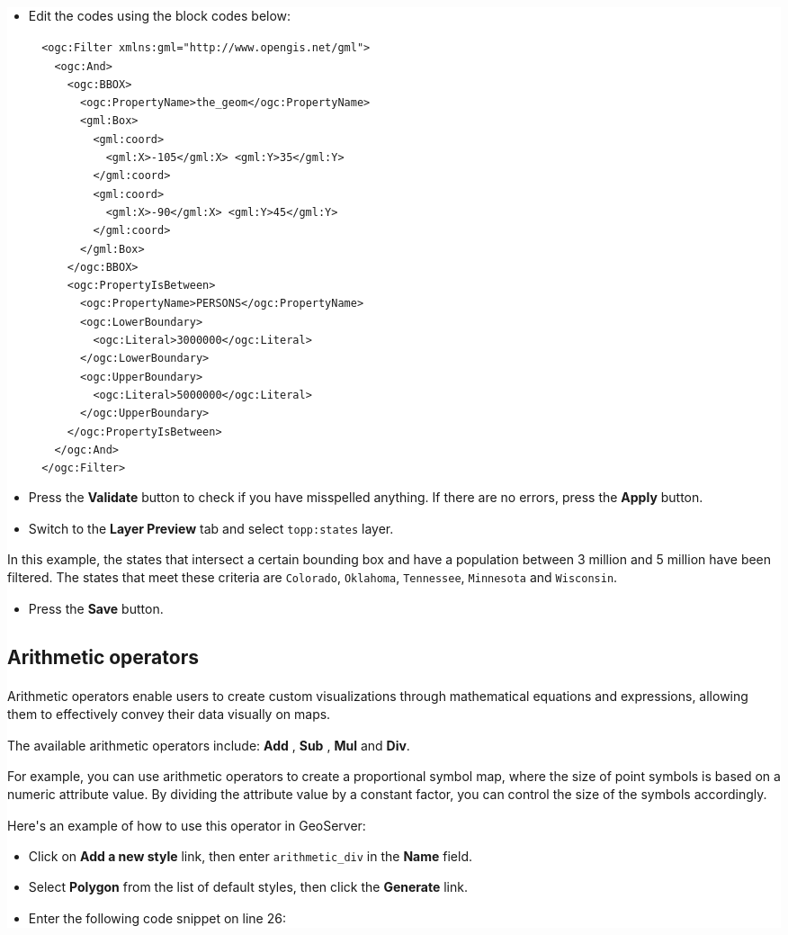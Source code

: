 - Edit the codes using the block codes below:

        <ogc:Filter xmlns:gml="http://www.opengis.net/gml">            
          <ogc:And>
            <ogc:BBOX>
              <ogc:PropertyName>the_geom</ogc:PropertyName>
              <gml:Box>
                <gml:coord>
                  <gml:X>-105</gml:X> <gml:Y>35</gml:Y>
                </gml:coord>
                <gml:coord>
                  <gml:X>-90</gml:X> <gml:Y>45</gml:Y>
                </gml:coord>
              </gml:Box>
            </ogc:BBOX>
            <ogc:PropertyIsBetween>
              <ogc:PropertyName>PERSONS</ogc:PropertyName>
              <ogc:LowerBoundary>
                <ogc:Literal>3000000</ogc:Literal>
              </ogc:LowerBoundary>
              <ogc:UpperBoundary>
                <ogc:Literal>5000000</ogc:Literal>
              </ogc:UpperBoundary>
            </ogc:PropertyIsBetween>
          </ogc:And>
        </ogc:Filter>

- Press the **Validate** button to check if you have misspelled anything. If there are no errors, press the **Apply** button.
- Switch to the **Layer Preview** tab and select `topp:states` layer.

In this example, the states that intersect a certain bounding box and have a population between 3 million and 5 million have been filtered. The states that meet these criteria are `Colorado`, `Oklahoma`, `Tennessee`, `Minnesota` and `Wisconsin`.

- Press the **Save** button.

## Arithmetic operators
Arithmetic operators enable users to create custom visualizations through mathematical equations and expressions, allowing them to effectively convey their data visually on maps.

The available arithmetic operators include: **Add** , **Sub** , **Mul** and **Div**.

For example, you can use arithmetic operators to create a proportional symbol map, where the size of point symbols is based on a numeric attribute value. By dividing the attribute value by a constant factor, you can control the size of the symbols accordingly.

Here's an example of how to use this operator in GeoServer:

- Click on **Add a new style** link, then enter `arithmetic_div` in the **Name** field.

- Select **Polygon** from the list of default styles, then click the **Generate** link.

- Enter the following code snippet on line 26:
